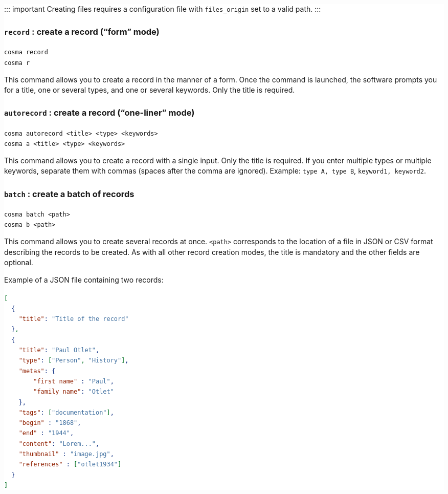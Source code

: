 ::: important
Creating files requires a configuration file with `files_origin` set to a valid path.
:::

### `record` : create a record (“form” mode)

```
cosma record
cosma r
```

This command allows you to create a record in the manner of a form. Once the command is launched, the software prompts you for a title, one or several types, and one or several keywords. Only the title is required.

### `autorecord` : create a record (“one-liner” mode)

```
cosma autorecord <title> <type> <keywords>
cosma a <title> <type> <keywords>
```

This command allows you to create a record with a single input. Only the title is required. If you enter multiple types or multiple keywords, separate them with commas (spaces after the comma are ignored). Example: `type A, type B`, `keyword1, keyword2`.

### `batch` : create a batch of records

```
cosma batch <path>
cosma b <path>
```

This command allows you to create several records at once. `<path>` corresponds to the location of a file in JSON or CSV format describing the records to be created. As with all other record creation modes, the title is mandatory and the other fields are optional.

Example of a JSON file containing two records:

```json
[
  {
    "title": "Title of the record"
  },
  {
    "title": "Paul Otlet",
    "type": ["Person", "History"],
    "metas": {
        "first name" : "Paul",
        "family name": "Otlet"
    },
    "tags": ["documentation"],
    "begin" : "1868",
    "end" : "1944",
    "content": "Lorem...",
    "thumbnail" : "image.jpg",
    "references" : ["otlet1934"]
  }
]
```
